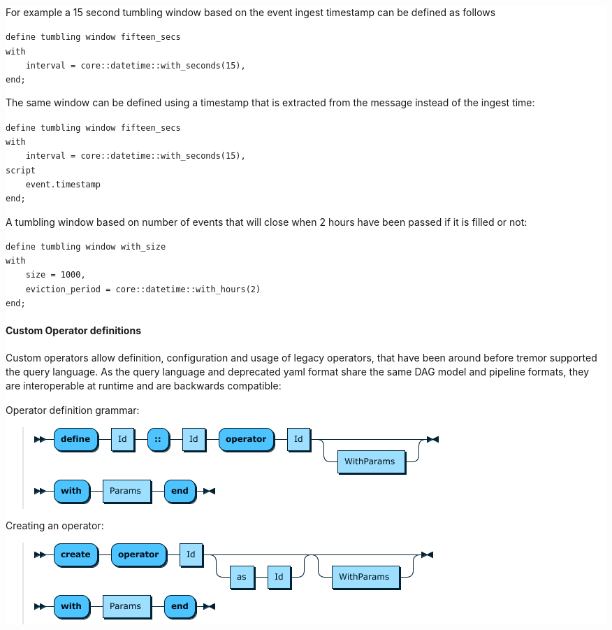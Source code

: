 For example a 15 second tumbling window based on the event ingest timestamp can be defined as follows

```trickle
define tumbling window fifteen_secs
with
    interval = core::datetime::with_seconds(15),
end;
```

The same window can be defined using a timestamp that is extracted from the message instead of the ingest time:

```trickle
define tumbling window fifteen_secs
with
    interval = core::datetime::with_seconds(15),
script
    event.timestamp
end;
```

A tumbling window based on number of events that will close when 2 hours have been passed if it is filled or not:

```trickle
define tumbling window with_size
with
    size = 1000,
    eviction_period = core::datetime::with_hours(2)
end;
```

#### Custom Operator definitions

Custom operators allow definition, configuration and usage of legacy operators, that have been around before tremor supported the query language. As the query language and deprecated yaml format share the same DAG model and pipeline formats, they are interoperable at runtime and are backwards compatible:

Operator definition grammar:

> ![operator definition grammar](grammar/diagram/DefineOperatorDefn.png)
> ![with params grammar](grammar/diagram/WithParams.png)

Creating an operator:

> ![create operator grammar](grammar/diagram/CreateOperatorDefn.png)
> ![with params grammar](grammar/diagram/WithParams.png)
